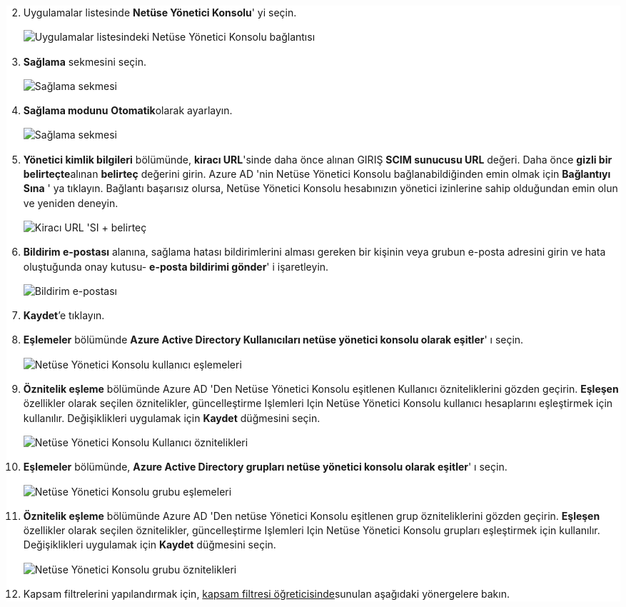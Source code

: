 2. Uygulamalar listesinde **Netüse Yönetici Konsolu**' yi seçin.

    ![Uygulamalar listesindeki Netüse Yönetici Konsolu bağlantısı](common/all-applications.png)

3. **Sağlama** sekmesini seçin.

    ![Sağlama sekmesi](common/provisioning.png)

4. **Sağlama modunu** **Otomatik**olarak ayarlayın.

    ![Sağlama sekmesi](common/provisioning-automatic.png)

5. **Yönetici kimlik bilgileri** bölümünde, **kiracı URL**'sinde daha önce alınan GIRIŞ **SCIM sunucusu URL** değeri. Daha önce **gizli bir belirteçte**alınan **belirteç** değerini girin. Azure AD 'nin Netüse Yönetici Konsolu bağlanabildiğinden emin olmak için **Bağlantıyı Sına** ' ya tıklayın. Bağlantı başarısız olursa, Netüse Yönetici Konsolu hesabınızın yönetici izinlerine sahip olduğundan emin olun ve yeniden deneyin.

    ![Kiracı URL 'SI + belirteç](common/provisioning-testconnection-tenanturltoken.png)

6. **Bildirim e-postası** alanına, sağlama hatası bildirimlerini alması gereken bir kişinin veya grubun e-posta adresini girin ve hata oluştuğunda onay kutusu- **e-posta bildirimi gönder**' i işaretleyin.

    ![Bildirim e-postası](common/provisioning-notification-email.png)

7. **Kaydet**’e tıklayın.

8. **Eşlemeler** bölümünde **Azure Active Directory Kullanıcıları netüse yönetici konsolu olarak eşitler**' ı seçin.

    ![Netüse Yönetici Konsolu kullanıcı eşlemeleri](media/netskope-administrator-console-provisioning-tutorial/usermappings.png)

9. **Öznitelik eşleme** bölümünde Azure AD 'Den Netüse Yönetici Konsolu eşitlenen Kullanıcı özniteliklerini gözden geçirin. **Eşleşen** özellikler olarak seçilen öznitelikler, güncelleştirme Işlemleri Için Netüse Yönetici Konsolu kullanıcı hesaplarını eşleştirmek için kullanılır. Değişiklikleri uygulamak için **Kaydet** düğmesini seçin.

    ![Netüse Yönetici Konsolu Kullanıcı öznitelikleri](media/netskope-administrator-console-provisioning-tutorial/userattributes.png)

10. **Eşlemeler** bölümünde, **Azure Active Directory grupları netüse yönetici konsolu olarak eşitler**' ı seçin.

    ![Netüse Yönetici Konsolu grubu eşlemeleri](media/netskope-administrator-console-provisioning-tutorial/groupmappings.png)

11. **Öznitelik eşleme** bölümünde Azure AD 'Den netüse Yönetici Konsolu eşitlenen grup özniteliklerini gözden geçirin. **Eşleşen** özellikler olarak seçilen öznitelikler, güncelleştirme Işlemleri Için Netüse Yönetici Konsolu grupları eşleştirmek için kullanılır. Değişiklikleri uygulamak için **Kaydet** düğmesini seçin.

    ![Netüse Yönetici Konsolu grubu öznitelikleri](media/netskope-administrator-console-provisioning-tutorial/groupattributes.png)

12. Kapsam filtrelerini yapılandırmak için, [kapsam filtresi öğreticisinde](../app-provisioning/define-conditional-rules-for-provisioning-user-accounts.md)sunulan aşağıdaki yönergelere bakın.
